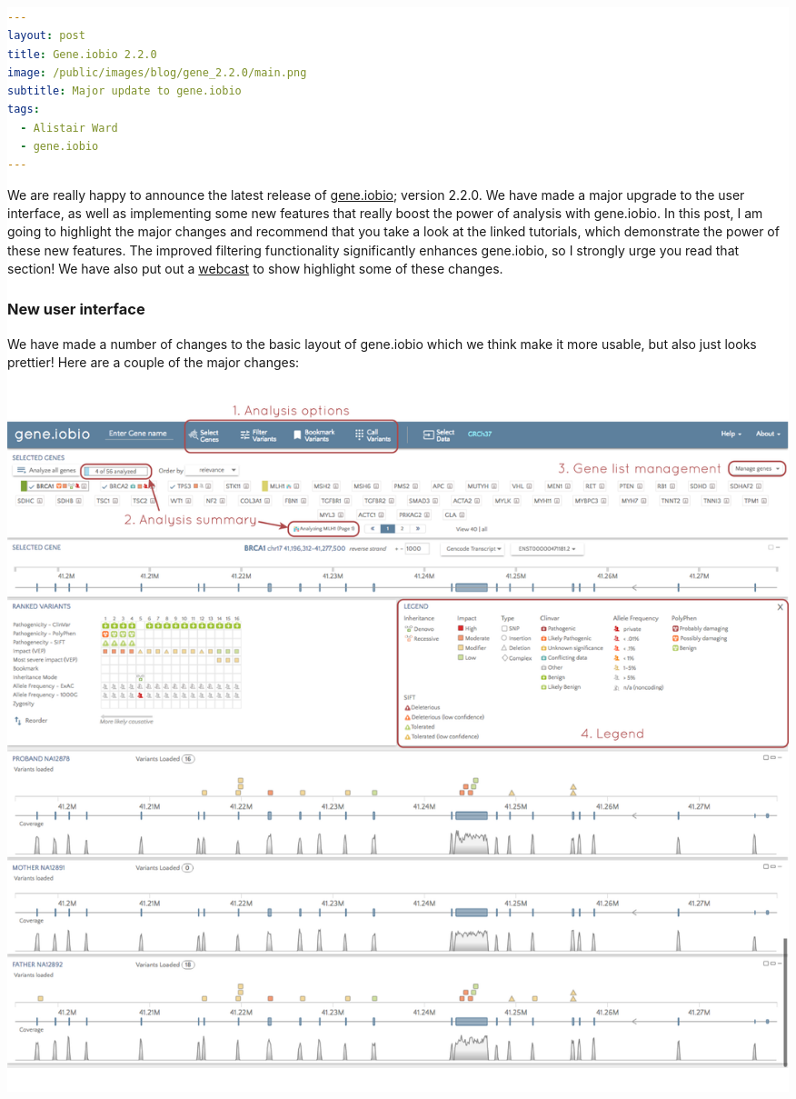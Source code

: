 ```yaml
---
layout: post
title: Gene.iobio 2.2.0
image: /public/images/blog/gene_2.2.0/main.png
subtitle: Major update to gene.iobio
tags:
  - Alistair Ward
  - gene.iobio
---
```


We are really happy to announce the latest release of <a href="http://gene.iobio.io/" target="_blank">gene.iobio</a>; version 2.2.0. We have made a major upgrade to the user interface, as well as implementing some new features that really boost the power of analysis with gene.iobio. In this post, I am going to highlight the major changes and recommend that you take a look at the linked tutorials, which demonstrate the power of these new features. The improved filtering functionality significantly enhances gene.iobio, so I strongly urge you read that section! We have also put out a <a href="https://www.youtube.com/watch?v=QiJ7wuN8LYQ" target="_blank">webcast</a> to show highlight some of these changes.

### New user interface
We have made a number of changes to the basic layout of gene.iobio which we think make it more usable, but also just looks prettier! Here are a couple of the major changes:

<div><img src="/public/images/blog/gene_2.2.0/layout.png" style="width:100%; margin:20px 0px 20px 0px;"></div>
